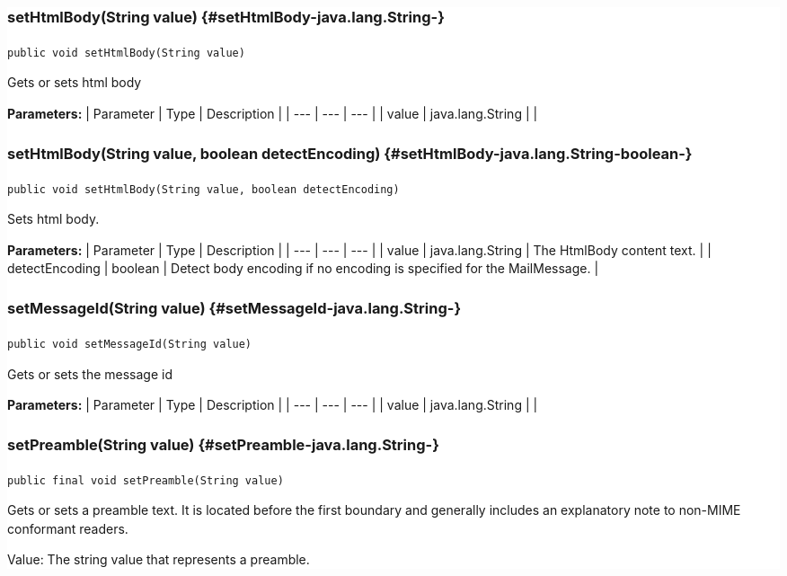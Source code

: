 ### setHtmlBody(String value) {#setHtmlBody-java.lang.String-}
```
public void setHtmlBody(String value)
```


Gets or sets html body

**Parameters:**
| Parameter | Type | Description |
| --- | --- | --- |
| value | java.lang.String |  |

### setHtmlBody(String value, boolean detectEncoding) {#setHtmlBody-java.lang.String-boolean-}
```
public void setHtmlBody(String value, boolean detectEncoding)
```


Sets html body.

**Parameters:**
| Parameter | Type | Description |
| --- | --- | --- |
| value | java.lang.String | The HtmlBody content text. |
| detectEncoding | boolean | Detect body encoding if no encoding is specified for the MailMessage. |

### setMessageId(String value) {#setMessageId-java.lang.String-}
```
public void setMessageId(String value)
```


Gets or sets the message id

**Parameters:**
| Parameter | Type | Description |
| --- | --- | --- |
| value | java.lang.String |  |

### setPreamble(String value) {#setPreamble-java.lang.String-}
```
public final void setPreamble(String value)
```


Gets or sets a preamble text. It is located before the first boundary and generally includes an explanatory note to non-MIME conformant readers.

Value: The string value that represents a preamble.
